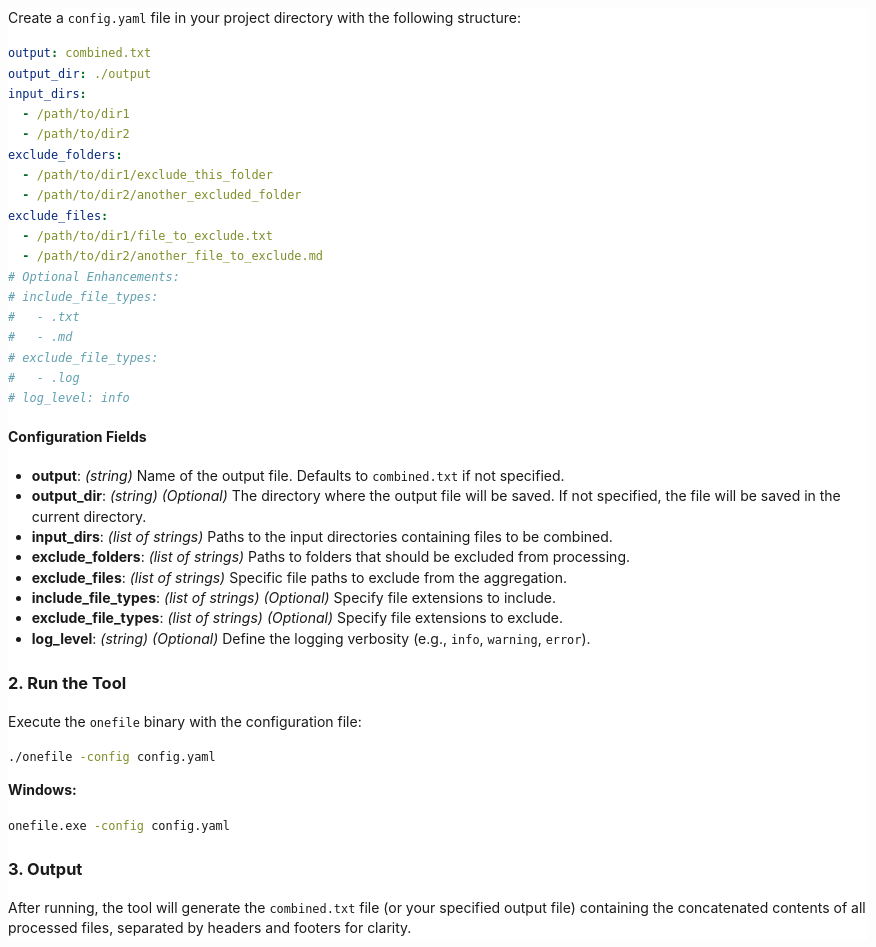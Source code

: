 Create a `config.yaml` file in your project directory with the following structure:

```yaml
output: combined.txt
output_dir: ./output
input_dirs:
  - /path/to/dir1
  - /path/to/dir2
exclude_folders:
  - /path/to/dir1/exclude_this_folder
  - /path/to/dir2/another_excluded_folder
exclude_files:
  - /path/to/dir1/file_to_exclude.txt
  - /path/to/dir2/another_file_to_exclude.md
# Optional Enhancements:
# include_file_types:
#   - .txt
#   - .md
# exclude_file_types:
#   - .log
# log_level: info
```

#### Configuration Fields

- **output**: *(string)* Name of the output file. Defaults to `combined.txt` if not specified.
- **output_dir**: *(string)* *(Optional)* The directory where the output file will be saved. If not specified, the file will be saved in the current directory.
- **input_dirs**: *(list of strings)* Paths to the input directories containing files to be combined.
- **exclude_folders**: *(list of strings)* Paths to folders that should be excluded from processing.
- **exclude_files**: *(list of strings)* Specific file paths to exclude from the aggregation.
- **include_file_types**: *(list of strings)* *(Optional)* Specify file extensions to include.
- **exclude_file_types**: *(list of strings)* *(Optional)* Specify file extensions to exclude.
- **log_level**: *(string)* *(Optional)* Define the logging verbosity (e.g., `info`, `warning`, `error`).

### 2. Run the Tool

Execute the `onefile` binary with the configuration file:

```bash
./onefile -config config.yaml
```

**Windows:**

```cmd
onefile.exe -config config.yaml
```

### 3. Output

After running, the tool will generate the `combined.txt` file (or your specified output file) containing the concatenated contents of all processed files, separated by headers and footers for clarity.
